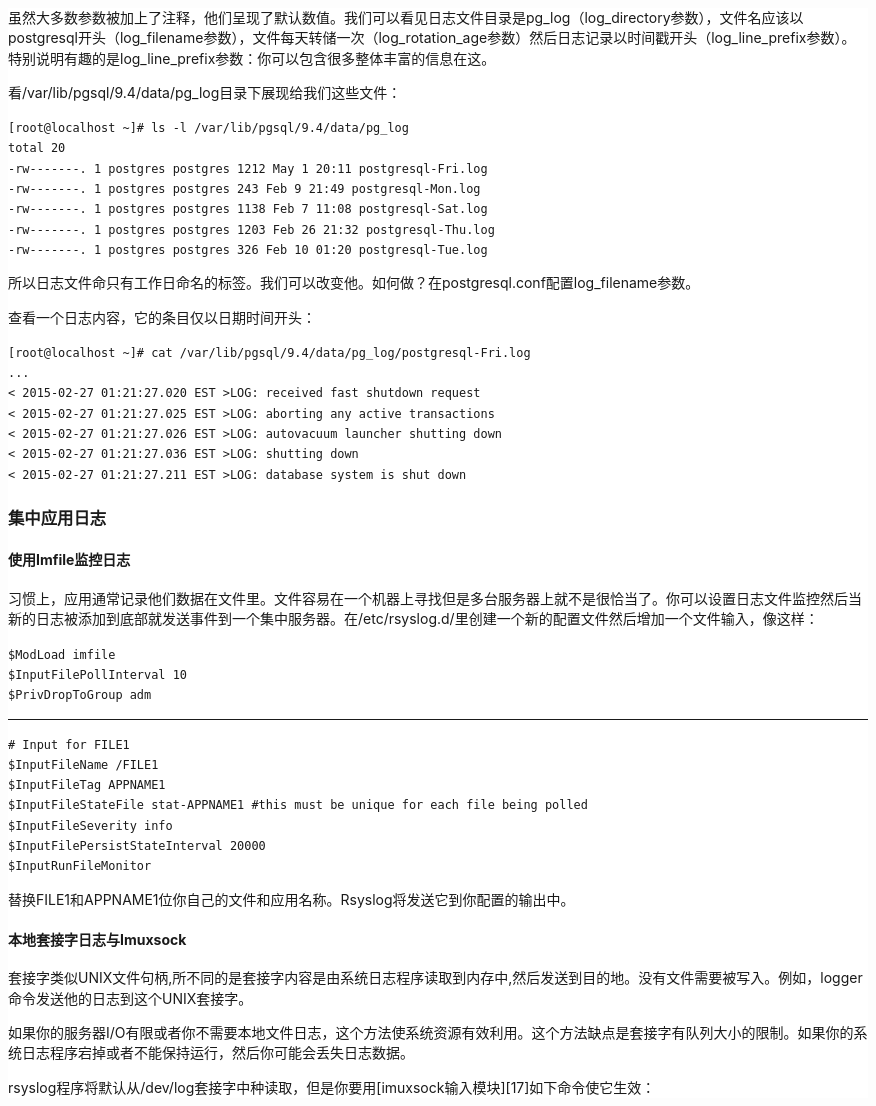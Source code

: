 虽然大多数参数被加上了注释，他们呈现了默认数值。我们可以看见日志文件目录是pg_log（log_directory参数），文件名应该以postgresql开头（log_filename参数），文件每天转储一次（log_rotation_age参数）然后日志记录以时间戳开头（log_line_prefix参数）。特别说明有趣的是log_line_prefix参数：你可以包含很多整体丰富的信息在这。

看/var/lib/pgsql/9.4/data/pg_log目录下展现给我们这些文件：

    [root@localhost ~]# ls -l /var/lib/pgsql/9.4/data/pg_log
    total 20
    -rw-------. 1 postgres postgres 1212 May 1 20:11 postgresql-Fri.log
    -rw-------. 1 postgres postgres 243 Feb 9 21:49 postgresql-Mon.log
    -rw-------. 1 postgres postgres 1138 Feb 7 11:08 postgresql-Sat.log
    -rw-------. 1 postgres postgres 1203 Feb 26 21:32 postgresql-Thu.log
    -rw-------. 1 postgres postgres 326 Feb 10 01:20 postgresql-Tue.log

所以日志文件命只有工作日命名的标签。我们可以改变他。如何做？在postgresql.conf配置log_filename参数。

查看一个日志内容，它的条目仅以日期时间开头：

    [root@localhost ~]# cat /var/lib/pgsql/9.4/data/pg_log/postgresql-Fri.log
    ...
    < 2015-02-27 01:21:27.020 EST >LOG: received fast shutdown request
    < 2015-02-27 01:21:27.025 EST >LOG: aborting any active transactions
    < 2015-02-27 01:21:27.026 EST >LOG: autovacuum launcher shutting down
    < 2015-02-27 01:21:27.036 EST >LOG: shutting down
    < 2015-02-27 01:21:27.211 EST >LOG: database system is shut down

### 集中应用日志 ###

#### 使用Imfile监控日志 ####

习惯上，应用通常记录他们数据在文件里。文件容易在一个机器上寻找但是多台服务器上就不是很恰当了。你可以设置日志文件监控然后当新的日志被添加到底部就发送事件到一个集中服务器。在/etc/rsyslog.d/里创建一个新的配置文件然后增加一个文件输入，像这样：

    $ModLoad imfile
    $InputFilePollInterval 10
    $PrivDropToGroup adm

----------

    # Input for FILE1
    $InputFileName /FILE1
    $InputFileTag APPNAME1
    $InputFileStateFile stat-APPNAME1 #this must be unique for each file being polled
    $InputFileSeverity info
    $InputFilePersistStateInterval 20000
    $InputRunFileMonitor

替换FILE1和APPNAME1位你自己的文件和应用名称。Rsyslog将发送它到你配置的输出中。

#### 本地套接字日志与Imuxsock ####

套接字类似UNIX文件句柄,所不同的是套接字内容是由系统日志程序读取到内存中,然后发送到目的地。没有文件需要被写入。例如，logger命令发送他的日志到这个UNIX套接字。

如果你的服务器I/O有限或者你不需要本地文件日志，这个方法使系统资源有效利用。这个方法缺点是套接字有队列大小的限制。如果你的系统日志程序宕掉或者不能保持运行，然后你可能会丢失日志数据。

rsyslog程序将默认从/dev/log套接字中种读取，但是你要用[imuxsock输入模块][17]如下命令使它生效：
